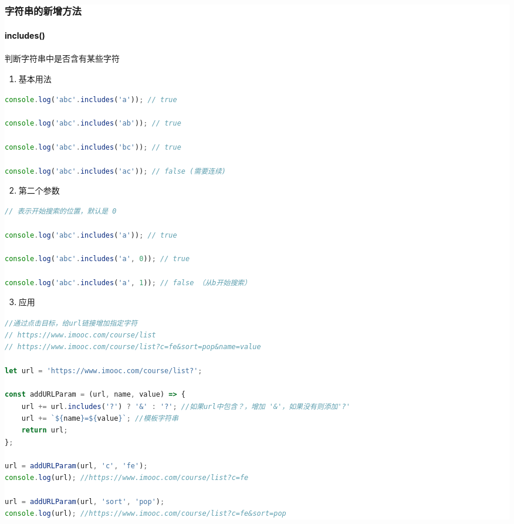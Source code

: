 
### 字符串的新增方法



#### includes()

判断字符串中是否含有某些字符



1. 基本用法

```JavaScript
console.log('abc'.includes('a')); // true

console.log('abc'.includes('ab')); // true

console.log('abc'.includes('bc')); // true

console.log('abc'.includes('ac')); // false (需要连续)
```



2. 第二个参数

```JavaScript
// 表示开始搜索的位置，默认是 0

console.log('abc'.includes('a')); // true

console.log('abc'.includes('a', 0)); // true

console.log('abc'.includes('a', 1)); // false （从b开始搜索）
```



3. 应用

```javascript
//通过点击目标，给url链接增加指定字符
// https://www.imooc.com/course/list
// https://www.imooc.com/course/list?c=fe&sort=pop&name=value

let url = 'https://www.imooc.com/course/list?';

const addURLParam = (url, name, value) => {
	url += url.includes('?') ? '&' : '?'; //如果url中包含？，增加 '&'，如果没有则添加'?'
	url += `${name}=${value}`; //模板字符串
	return url;
};

url = addURLParam(url, 'c', 'fe');
console.log(url); //https://www.imooc.com/course/list?c=fe

url = addURLParam(url, 'sort', 'pop');
console.log(url); //https://www.imooc.com/course/list?c=fe&sort=pop
```
